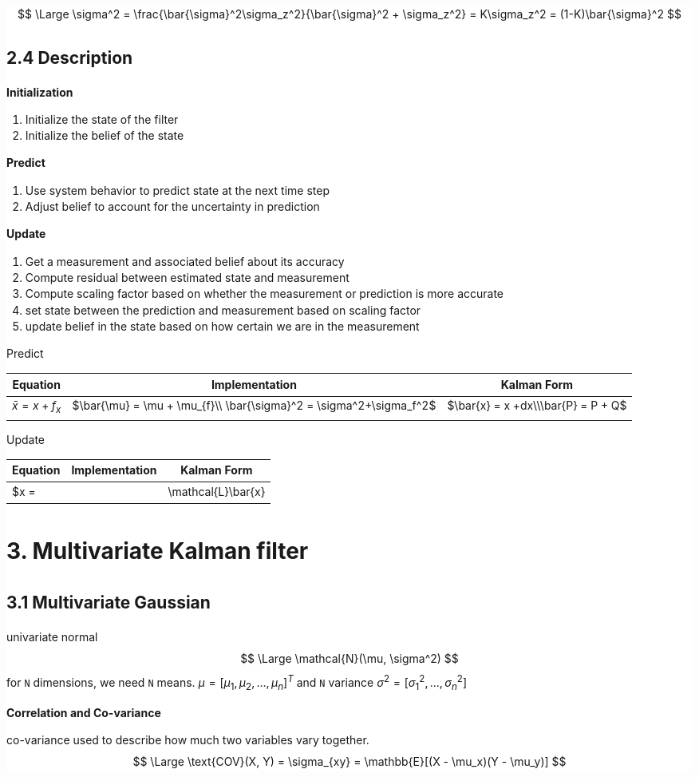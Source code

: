 $$
\Large \sigma^2 = \frac{\bar{\sigma}^2\sigma_z^2}{\bar{\sigma}^2 + \sigma_z^2} = K\sigma_z^2 = (1-K)\bar{\sigma}^2
$$

## 2.4 Description

**Initialization**

1. Initialize the state of the filter
2. Initialize the belief of the state

**Predict**

1. Use system behavior to predict state at the next time step
2. Adjust belief to account for the uncertainty in prediction

**Update**

1. Get a measurement and associated belief about its accuracy
2. Compute residual between estimated state and measurement 
3. Compute scaling factor based on whether the measurement or prediction is more accurate
4. set state between the prediction and measurement based on scaling factor
5. update belief in the state based on how certain we are in the measurement



Predict

| Equation            | Implementation                                               | Kalman Form                         |
| ------------------- | ------------------------------------------------------------ | ----------------------------------- |
| $\bar{x} = x + f_x$ | $\bar{\mu} = \mu + \mu_{f}\\ \bar{\sigma}^2 = \sigma^2+\sigma_f^2$ | $\bar{x} = x +dx\\\bar{P} =  P + Q$ |

Update

| Equation                     | Implementation                                               | Kalman Form                                                  |
| ---------------------------- | ------------------------------------------------------------ | ------------------------------------------------------------ |
| $x = ||\mathcal{L}\bar{x}||$ | $y = z - \bar{\mu}\\ K = \frac{\bar{\sigma}^2}{\bar{\sigma}^2 + \sigma_z^2}\\ \mu = \bar{\mu} + Ky\\ \sigma^2 = \frac{\bar{\mu}^2\sigma_z^2}{\sigma_z^2 + \bar{\sigma}^2}$ | $y = z - \bar{x}\\ K = \frac{\bar{P}}{\bar{P} + R}\\x = \bar{x} + Ky\\P = (1 - K)\bar{P}$ |

# 3. Multivariate Kalman filter

## 3.1 Multivariate Gaussian

univariate normal
$$
\Large \mathcal{N}(\mu, \sigma^2)
$$
for `N` dimensions, we need `N` means. $\mu = [\mu_1, \mu_2, ..., \mu_n]^T$ and `N` variance $\sigma^2 = [\sigma_1^2, ..., \sigma_n^2]$

**Correlation and Co-variance**

co-variance used to describe how much two variables vary together. 
$$
\Large \text{COV}(X, Y) = \sigma_{xy} = \mathbb{E}[(X - \mu_x)(Y - \mu_y)]
$$
